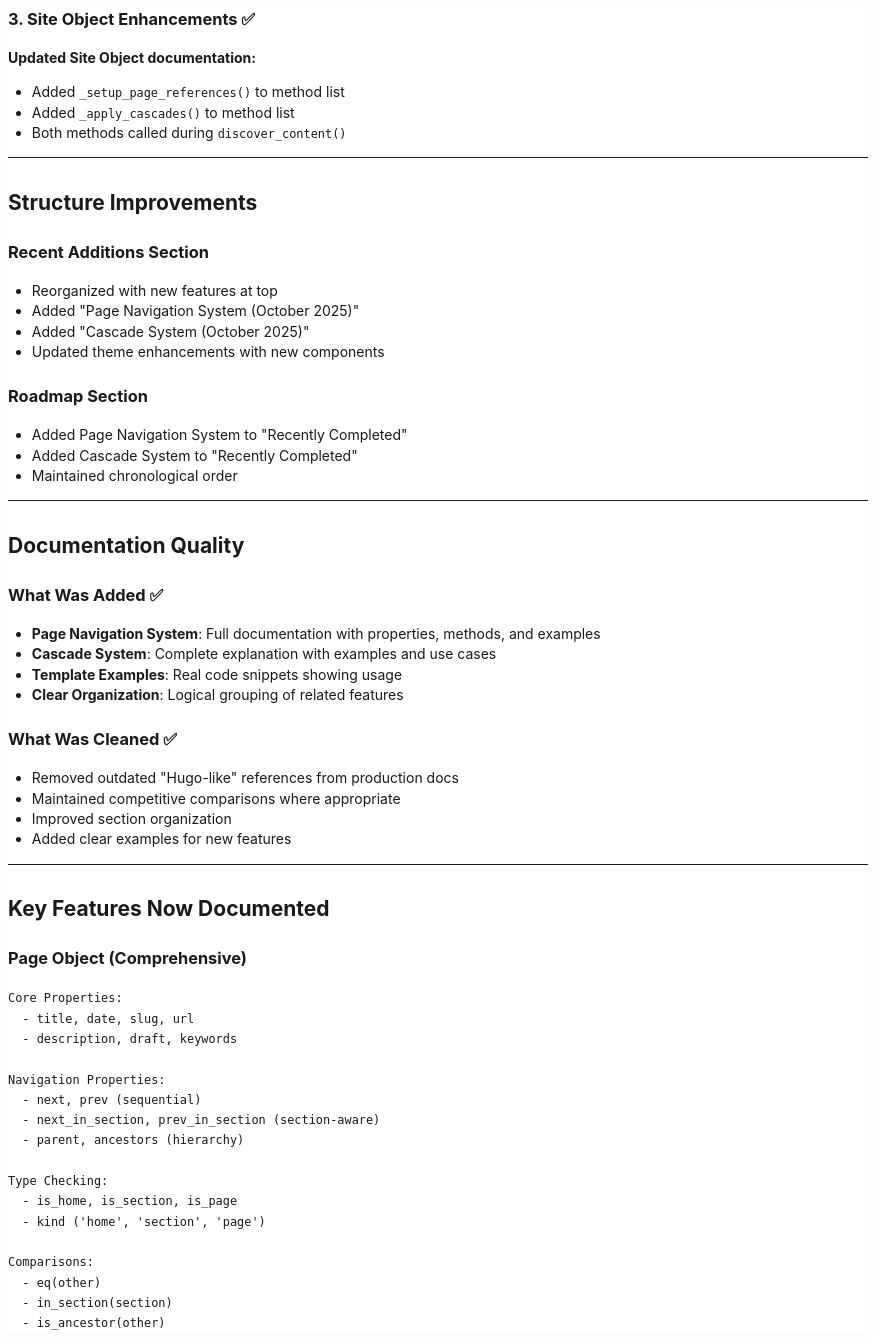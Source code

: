 ### 3. Site Object Enhancements ✅

**Updated Site Object documentation:**
- Added `_setup_page_references()` to method list
- Added `_apply_cascades()` to method list
- Both methods called during `discover_content()`

---

## Structure Improvements

### Recent Additions Section
- Reorganized with new features at top
- Added "Page Navigation System (October 2025)"
- Added "Cascade System (October 2025)"
- Updated theme enhancements with new components

### Roadmap Section
- Added Page Navigation System to "Recently Completed"
- Added Cascade System to "Recently Completed"
- Maintained chronological order

---

## Documentation Quality

### What Was Added ✅
- **Page Navigation System**: Full documentation with properties, methods, and examples
- **Cascade System**: Complete explanation with examples and use cases
- **Template Examples**: Real code snippets showing usage
- **Clear Organization**: Logical grouping of related features

### What Was Cleaned ✅
- Removed outdated "Hugo-like" references from production docs
- Maintained competitive comparisons where appropriate
- Improved section organization
- Added clear examples for new features

---

## Key Features Now Documented

### Page Object (Comprehensive)
```
Core Properties:
  - title, date, slug, url
  - description, draft, keywords

Navigation Properties:
  - next, prev (sequential)
  - next_in_section, prev_in_section (section-aware)
  - parent, ancestors (hierarchy)

Type Checking:
  - is_home, is_section, is_page
  - kind ('home', 'section', 'page')

Comparisons:
  - eq(other)
  - in_section(section)
  - is_ancestor(other)
```